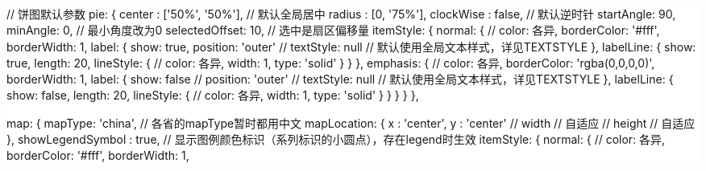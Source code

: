 // 饼图默认参数
pie: {
    center : ['50%', '50%'],    // 默认全局居中
    radius : [0, '75%'],
    clockWise : false,          // 默认逆时针
    startAngle: 90,
    minAngle: 0,                // 最小角度改为0
    selectedOffset: 10,         // 选中是扇区偏移量
    itemStyle: {
        normal: {
            // color: 各异,
            borderColor: '#fff',
            borderWidth: 1,
            label: {
                show: true,
                position: 'outer'
                // textStyle: null      // 默认使用全局文本样式，详见TEXTSTYLE
            },
            labelLine: {
                show: true,
                length: 20,
                lineStyle: {
                    // color: 各异,
                    width: 1,
                    type: 'solid'
                }
            }
        },
        emphasis: {
            // color: 各异,
            borderColor: 'rgba(0,0,0,0)',
            borderWidth: 1,
            label: {
                show: false
                // position: 'outer'
                // textStyle: null      // 默认使用全局文本样式，详见TEXTSTYLE
            },
            labelLine: {
                show: false,
                length: 20,
                lineStyle: {
                    // color: 各异,
                    width: 1,
                    type: 'solid'
                }
            }
        }
    }
},

map: {
    mapType: 'china',   // 各省的mapType暂时都用中文
    mapLocation: {
        x : 'center',
        y : 'center'
        // width    // 自适应
        // height   // 自适应
    },
    showLegendSymbol : true,       // 显示图例颜色标识（系列标识的小圆点），存在legend时生效
    itemStyle: {
        normal: {
            // color: 各异,
            borderColor: '#fff',
            borderWidth: 1,